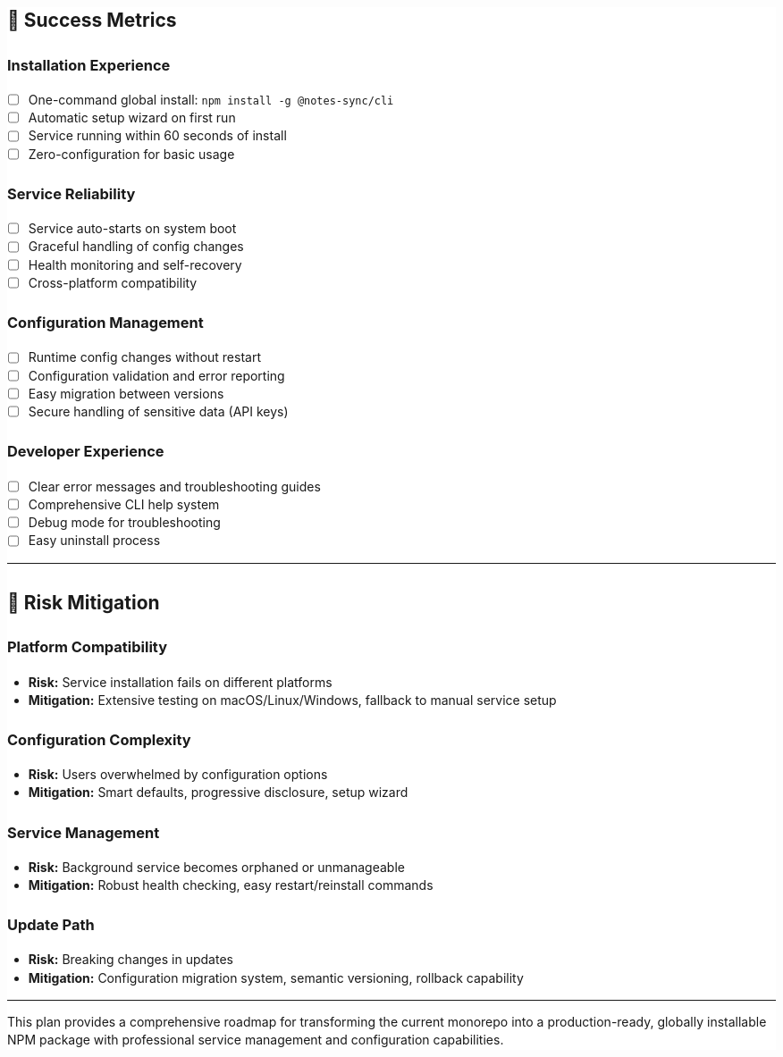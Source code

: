 ## 🎯 Success Metrics

### Installation Experience
- [ ] One-command global install: `npm install -g @notes-sync/cli`
- [ ] Automatic setup wizard on first run
- [ ] Service running within 60 seconds of install
- [ ] Zero-configuration for basic usage

### Service Reliability
- [ ] Service auto-starts on system boot
- [ ] Graceful handling of config changes
- [ ] Health monitoring and self-recovery
- [ ] Cross-platform compatibility

### Configuration Management
- [ ] Runtime config changes without restart
- [ ] Configuration validation and error reporting
- [ ] Easy migration between versions
- [ ] Secure handling of sensitive data (API keys)

### Developer Experience
- [ ] Clear error messages and troubleshooting guides
- [ ] Comprehensive CLI help system
- [ ] Debug mode for troubleshooting
- [ ] Easy uninstall process

---

## 🚨 Risk Mitigation

### Platform Compatibility
- **Risk:** Service installation fails on different platforms
- **Mitigation:** Extensive testing on macOS/Linux/Windows, fallback to manual service setup

### Configuration Complexity
- **Risk:** Users overwhelmed by configuration options
- **Mitigation:** Smart defaults, progressive disclosure, setup wizard

### Service Management
- **Risk:** Background service becomes orphaned or unmanageable
- **Mitigation:** Robust health checking, easy restart/reinstall commands

### Update Path
- **Risk:** Breaking changes in updates
- **Mitigation:** Configuration migration system, semantic versioning, rollback capability

---

This plan provides a comprehensive roadmap for transforming the current monorepo into a production-ready, globally installable NPM package with professional service management and configuration capabilities.
